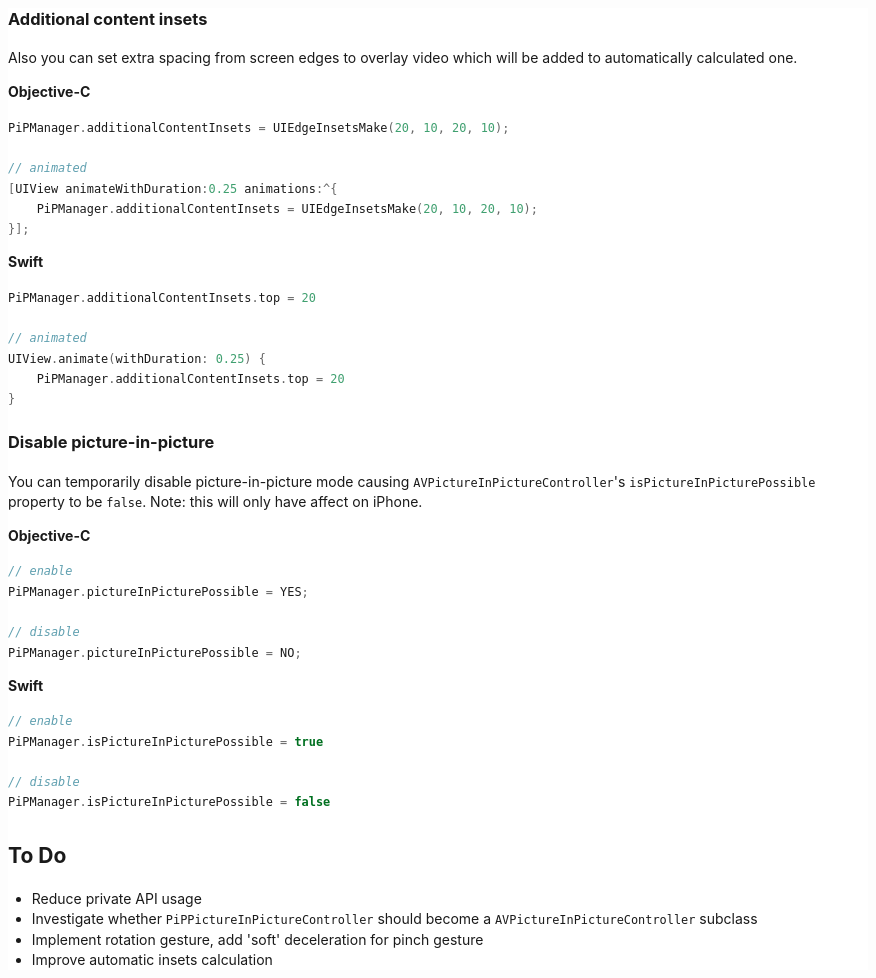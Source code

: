 ### Additional content insets

Also you can set extra spacing from screen edges to overlay video which will be added to automatically calculated one.

**Objective-C**
```objectivec
PiPManager.additionalContentInsets = UIEdgeInsetsMake(20, 10, 20, 10);

// animated
[UIView animateWithDuration:0.25 animations:^{
	PiPManager.additionalContentInsets = UIEdgeInsetsMake(20, 10, 20, 10);
}];
```

**Swift**
```swift
PiPManager.additionalContentInsets.top = 20

// animated
UIView.animate(withDuration: 0.25) {
	PiPManager.additionalContentInsets.top = 20
}
```

### Disable picture-in-picture

You can temporarily disable picture-in-picture mode causing `AVPictureInPictureController`'s `isPictureInPicturePossible` property to be `false`.
Note: this will only have affect on iPhone.

**Objective-C**
```objectivec
// enable
PiPManager.pictureInPicturePossible = YES;

// disable
PiPManager.pictureInPicturePossible = NO;
```

**Swift**
```swift
// enable
PiPManager.isPictureInPicturePossible = true

// disable
PiPManager.isPictureInPicturePossible = false
```

## To Do
- Reduce private API usage
- Investigate whether `PiPPictureInPictureController` should become a `AVPictureInPictureController` subclass
- Implement rotation gesture, add 'soft' deceleration for pinch gesture
- Improve automatic insets calculation
